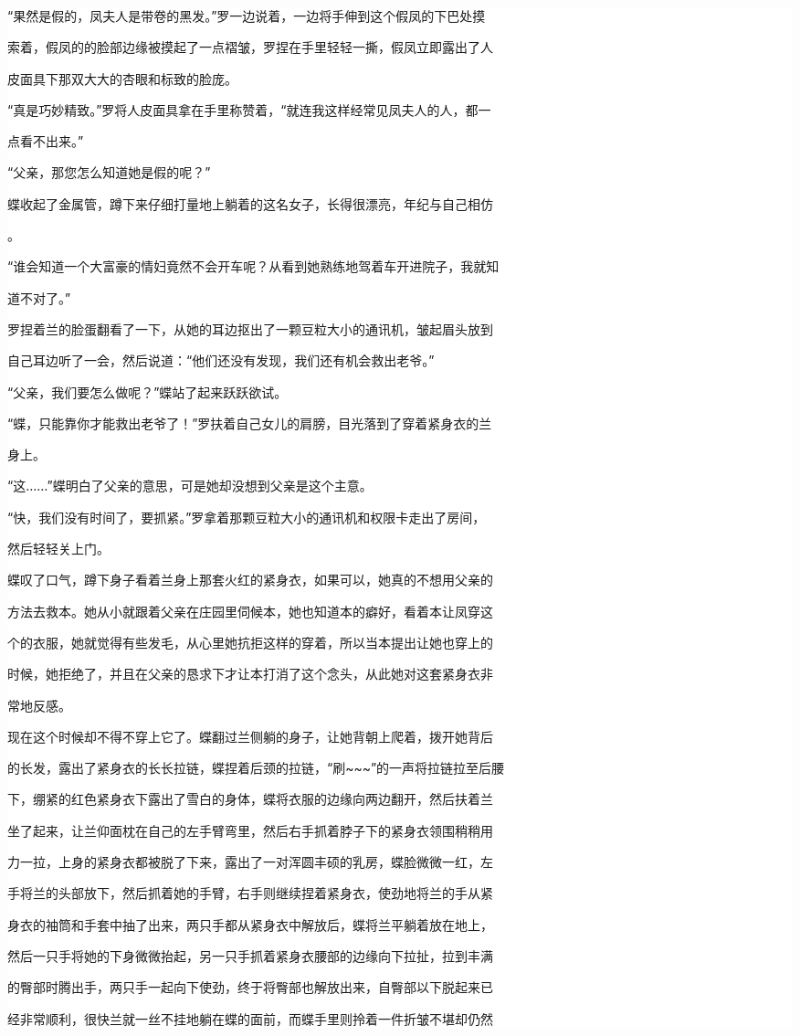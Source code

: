 “果然是假的，凤夫人是带卷的黑发。”罗一边说着，一边将手伸到这个假凤的下巴处摸

索着，假凤的的脸部边缘被摸起了一点褶皱，罗捏在手里轻轻一撕，假凤立即露出了人

皮面具下那双大大的杏眼和标致的脸庞。

“真是巧妙精致。”罗将人皮面具拿在手里称赞着，“就连我这样经常见凤夫人的人，都一

点看不出来。”

“父亲，那您怎么知道她是假的呢？”

蝶收起了金属管，蹲下来仔细打量地上躺着的这名女子，长得很漂亮，年纪与自己相仿

。

“谁会知道一个大富豪的情妇竟然不会开车呢？从看到她熟练地驾着车开进院子，我就知

道不对了。”

罗捏着兰的脸蛋翻看了一下，从她的耳边抠出了一颗豆粒大小的通讯机，皱起眉头放到

自己耳边听了一会，然后说道：“他们还没有发现，我们还有机会救出老爷。”

“父亲，我们要怎么做呢？”蝶站了起来跃跃欲试。

“蝶，只能靠你才能救出老爷了！”罗扶着自己女儿的肩膀，目光落到了穿着紧身衣的兰

身上。

“这……”蝶明白了父亲的意思，可是她却没想到父亲是这个主意。

“快，我们没有时间了，要抓紧。”罗拿着那颗豆粒大小的通讯机和权限卡走出了房间，

然后轻轻关上门。

蝶叹了口气，蹲下身子看着兰身上那套火红的紧身衣，如果可以，她真的不想用父亲的

方法去救本。她从小就跟着父亲在庄园里伺候本，她也知道本的癖好，看着本让凤穿这

个的衣服，她就觉得有些发毛，从心里她抗拒这样的穿着，所以当本提出让她也穿上的

时候，她拒绝了，并且在父亲的恳求下才让本打消了这个念头，从此她对这套紧身衣非

常地反感。

现在这个时候却不得不穿上它了。蝶翻过兰侧躺的身子，让她背朝上爬着，拨开她背后

的长发，露出了紧身衣的长长拉链，蝶捏着后颈的拉链，“刷~~~”的一声将拉链拉至后腰

下，绷紧的红色紧身衣下露出了雪白的身体，蝶将衣服的边缘向两边翻开，然后扶着兰

坐了起来，让兰仰面枕在自己的左手臂弯里，然后右手抓着脖子下的紧身衣领围稍稍用

力一拉，上身的紧身衣都被脱了下来，露出了一对浑圆丰硕的乳房，蝶脸微微一红，左

手将兰的头部放下，然后抓着她的手臂，右手则继续捏着紧身衣，使劲地将兰的手从紧

身衣的袖筒和手套中抽了出来，两只手都从紧身衣中解放后，蝶将兰平躺着放在地上，

然后一只手将她的下身微微抬起，另一只手抓着紧身衣腰部的边缘向下拉扯，拉到丰满

的臀部时腾出手，两只手一起向下使劲，终于将臀部也解放出来，自臀部以下脱起来已

经非常顺利，很快兰就一丝不挂地躺在蝶的面前，而蝶手里则拎着一件折皱不堪却仍然
